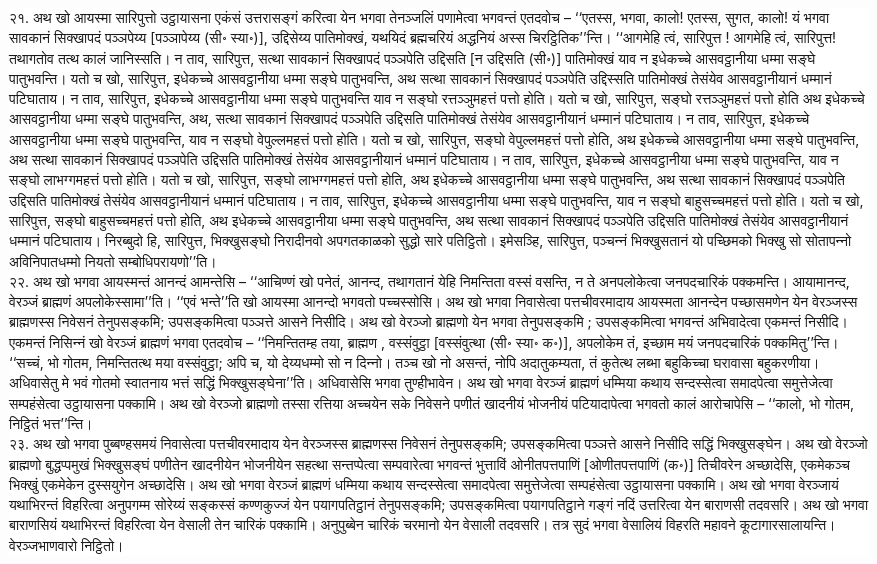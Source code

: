 २१. अथ खो आयस्मा सारिपुत्तो उट्ठायासना एकंसं उत्तरासङ्गं करित्वा येन भगवा तेनञ्‍जलिं पणामेत्वा भगवन्तं एतदवोच – ‘‘एतस्स, भगवा, कालो! एतस्स, सुगत, कालो! यं भगवा सावकानं सिक्खापदं पञ्‍ञपेय्य [पञ्‍ञापेय्य (सी॰ स्या॰)], उद्दिसेय्य पातिमोक्खं, यथयिदं ब्रह्मचरियं अद्धनियं अस्स चिरट्ठितिक’’न्ति। ‘‘आगमेहि त्वं, सारिपुत्त ! आगमेहि त्वं, सारिपुत्त! तथागतोव तत्थ कालं जानिस्सति। न ताव, सारिपुत्त, सत्था सावकानं सिक्खापदं पञ्‍ञपेति उद्दिसति [न उद्दिसति (सी॰)] पातिमोक्खं याव न इधेकच्‍चे आसवट्ठानीया धम्मा सङ्घे पातुभवन्ति। यतो च खो, सारिपुत्त, इधेकच्‍चे आसवट्ठानीया धम्मा सङ्घे पातुभवन्ति, अथ सत्था सावकानं सिक्खापदं पञ्‍ञपेति उद्दिस्सति पातिमोक्खं तेसंयेव आसवट्ठानीयानं धम्मानं पटिघाताय। न ताव, सारिपुत्त, इधेकच्‍चे आसवट्ठानीया धम्मा सङ्घे पातुभवन्ति याव न सङ्घो रत्तञ्‍ञुमहत्तं पत्तो होति। यतो च खो, सारिपुत्त, सङ्घो रत्तञ्‍ञुमहत्तं पत्तो होति अथ इधेकच्‍चे आसवट्ठानीया धम्मा सङ्घे पातुभवन्ति, अथ, सत्था सावकानं सिक्खापदं पञ्‍ञपेति उद्दिसति पातिमोक्खं तेसंयेव आसवट्ठानीयानं धम्मानं पटिघाताय। न ताव, सारिपुत्त, इधेकच्‍चे आसवट्ठानीया धम्मा सङ्घे पातुभवन्ति, याव न सङ्घो वेपुल्‍लमहत्तं पत्तो होति। यतो च खो, सारिपुत्त, सङ्घो वेपुल्‍लमहत्तं पत्तो होति, अथ इधेकच्‍चे आसवट्ठानीया धम्मा सङ्घे पातुभवन्ति, अथ सत्था सावकानं सिक्खापदं पञ्‍ञपेति उद्दिसति पातिमोक्खं तेसंयेव आसवट्ठानीयानं धम्मानं पटिघाताय। न ताव, सारिपुत्त, इधेकच्‍चे आसवट्ठानीया धम्मा सङ्घे पातुभवन्ति, याव न सङ्घो लाभग्गमहत्तं पत्तो होति। यतो च खो, सारिपुत्त, सङ्घो लाभग्गमहत्तं पत्तो होति, अथ इधेकच्‍चे आसवट्ठानीया धम्मा सङ्घे पातुभवन्ति, अथ सत्था सावकानं सिक्खापदं पञ्‍ञपेति उद्दिसति पातिमोक्खं तेसंयेव आसवट्ठानीयानं धम्मानं पटिघाताय। न ताव, सारिपुत्त, इधेकच्‍चे आसवट्ठानीया धम्मा सङ्घे पातुभवन्ति, याव न सङ्घो बाहुसच्‍चमहत्तं पत्तो होति। यतो च खो, सारिपुत्त, सङ्घो बाहुसच्‍चमहत्तं पत्तो होति, अथ इधेकच्‍चे आसवट्ठानीया धम्मा सङ्घे पातुभवन्ति, अथ सत्था सावकानं सिक्खापदं पञ्‍ञपेति उद्दिसति पातिमोक्खं तेसंयेव आसवट्ठानीयानं धम्मानं पटिघाताय। निरब्बुदो हि, सारिपुत्त, भिक्खुसङ्घो निरादीनवो अपगतकाळको सुद्धो सारे पतिट्ठितो। इमेसञ्हि, सारिपुत्त, पञ्‍चन्‍नं भिक्खुसतानं यो पच्छिमको भिक्खु सो सोतापन्‍नो अविनिपातधम्मो नियतो सम्बोधिपरायणो’’ति।  
२२. अथ खो भगवा आयस्मन्तं आनन्दं आमन्तेसि – ‘‘आचिण्णं खो पनेतं, आनन्द, तथागतानं येहि निमन्तिता वस्सं वसन्ति, न ते अनपलोकेत्वा जनपदचारिकं पक्‍कमन्ति। आयामानन्द, वेरञ्‍जं ब्राह्मणं अपलोकेस्सामा’’ति। ‘‘एवं भन्ते’’ति खो आयस्मा आनन्दो भगवतो पच्‍चस्सोसि। अथ खो भगवा निवासेत्वा पत्तचीवरमादाय आयस्मता आनन्देन पच्छासमणेन येन वेरञ्‍जस्स ब्राह्मणस्स निवेसनं तेनुपसङ्कमि; उपसङ्कमित्वा पञ्‍ञत्ते आसने निसीदि। अथ खो वेरञ्‍जो ब्राह्मणो येन भगवा तेनुपसङ्कमि ; उपसङ्कमित्वा भगवन्तं अभिवादेत्वा एकमन्तं निसीदि। एकमन्तं निसिन्‍नं खो वेरञ्‍जं ब्राह्मणं भगवा एतदवोच – ‘‘निमन्तितम्ह तया, ब्राह्मण , वस्संवुट्ठा [वस्संवुत्था (सी॰ स्या॰ क॰)], अपलोकेम तं, इच्छाम मयं जनपदचारिकं पक्‍कमितु’’न्ति। ‘‘सच्‍चं, भो गोतम, निमन्तितत्थ मया वस्संवुट्ठा; अपि च, यो देय्यधम्मो सो न दिन्‍नो। तञ्‍च खो नो असन्तं, नोपि अदातुकम्यता, तं कुतेत्थ लब्भा बहुकिच्‍चा घरावासा बहुकरणीया। अधिवासेतु मे भवं गोतमो स्वातनाय भत्तं सद्धिं भिक्खुसङ्घेना’’ति। अधिवासेसि भगवा तुण्हीभावेन। अथ खो भगवा वेरञ्‍जं ब्राह्मणं धम्मिया कथाय सन्दस्सेत्वा समादपेत्वा समुत्तेजेत्वा सम्पहंसेत्वा उट्ठायासना पक्‍कामि। अथ खो वेरञ्‍जो ब्राह्मणो तस्सा रत्तिया अच्‍चयेन सके निवेसने पणीतं खादनीयं भोजनीयं पटियादापेत्वा भगवतो कालं आरोचापेसि – ‘‘कालो, भो गोतम, निट्ठितं भत्त’’न्ति।  
२३. अथ खो भगवा पुब्बण्हसमयं निवासेत्वा पत्तचीवरमादाय येन वेरञ्‍जस्स ब्राह्मणस्स निवेसनं तेनुपसङ्कमि; उपसङ्कमित्वा पञ्‍ञत्ते आसने निसीदि सद्धिं भिक्खुसङ्घेन। अथ खो वेरञ्‍जो ब्राह्मणो बुद्धप्पमुखं भिक्खुसङ्घं पणीतेन खादनीयेन भोजनीयेन सहत्था सन्तप्पेत्वा सम्पवारेत्वा भगवन्तं भुत्ताविं ओनीतपत्तपाणिं [ओणीतपत्तपाणिं (क॰)] तिचीवरेन अच्छादेसि, एकमेकञ्‍च भिक्खुं एकमेकेन दुस्सयुगेन अच्छादेसि। अथ खो भगवा वेरञ्‍जं ब्राह्मणं धम्मिया कथाय सन्दस्सेत्वा समादपेत्वा समुत्तेजेत्वा सम्पहंसेत्वा उट्ठायासना पक्‍कामि। अथ खो भगवा वेरञ्‍जायं यथाभिरन्तं विहरित्वा अनुपगम्म सोरेय्यं सङ्कस्सं कण्णकुज्‍जं येन पयागपतिट्ठानं तेनुपसङ्कमि; उपसङ्कमित्वा पयागपतिट्ठाने गङ्गं नदिं उत्तरित्वा येन बाराणसी तदवसरि। अथ खो भगवा बाराणसियं यथाभिरन्तं विहरित्वा येन वेसाली तेन चारिकं पक्‍कामि। अनुपुब्बेन चारिकं चरमानो येन वेसाली तदवसरि। तत्र सुदं भगवा वेसालियं विहरति महावने कूटागारसालायन्ति।  
वेरञ्‍जभाणवारो निट्ठितो।  